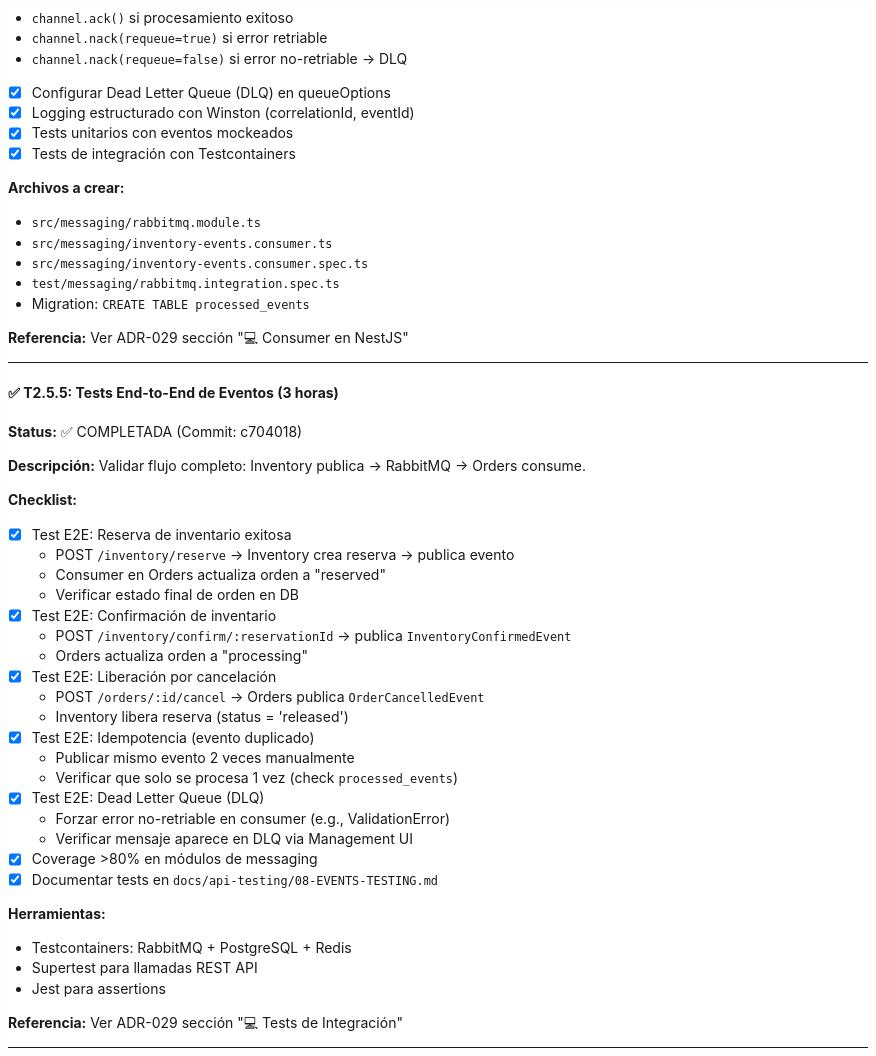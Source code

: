   - `channel.ack()` si procesamiento exitoso
  - `channel.nack(requeue=true)` si error retriable
  - `channel.nack(requeue=false)` si error no-retriable → DLQ
- [x] Configurar Dead Letter Queue (DLQ) en queueOptions
- [x] Logging estructurado con Winston (correlationId, eventId)
- [x] Tests unitarios con eventos mockeados
- [x] Tests de integración con Testcontainers

**Archivos a crear:**

- `src/messaging/rabbitmq.module.ts`
- `src/messaging/inventory-events.consumer.ts`
- `src/messaging/inventory-events.consumer.spec.ts`
- `test/messaging/rabbitmq.integration.spec.ts`
- Migration: `CREATE TABLE processed_events`

**Referencia:** Ver ADR-029 sección "💻 Consumer en NestJS"

---

#### ✅ T2.5.5: Tests End-to-End de Eventos (3 horas)

**Status:** ✅ COMPLETADA (Commit: c704018)

**Descripción:** Validar flujo completo: Inventory publica → RabbitMQ → Orders consume.

**Checklist:**

- [x] Test E2E: Reserva de inventario exitosa
  - POST `/inventory/reserve` → Inventory crea reserva → publica evento
  - Consumer en Orders actualiza orden a "reserved"
  - Verificar estado final de orden en DB
- [x] Test E2E: Confirmación de inventario
  - POST `/inventory/confirm/:reservationId` → publica `InventoryConfirmedEvent`
  - Orders actualiza orden a "processing"
- [x] Test E2E: Liberación por cancelación
  - POST `/orders/:id/cancel` → Orders publica `OrderCancelledEvent`
  - Inventory libera reserva (status = 'released')
- [x] Test E2E: Idempotencia (evento duplicado)
  - Publicar mismo evento 2 veces manualmente
  - Verificar que solo se procesa 1 vez (check `processed_events`)
- [x] Test E2E: Dead Letter Queue (DLQ)
  - Forzar error no-retriable en consumer (e.g., ValidationError)
  - Verificar mensaje aparece en DLQ via Management UI
- [x] Coverage >80% en módulos de messaging
- [x] Documentar tests en `docs/api-testing/08-EVENTS-TESTING.md`

**Herramientas:**

- Testcontainers: RabbitMQ + PostgreSQL + Redis
- Supertest para llamadas REST API
- Jest para assertions

**Referencia:** Ver ADR-029 sección "💻 Tests de Integración"

---
